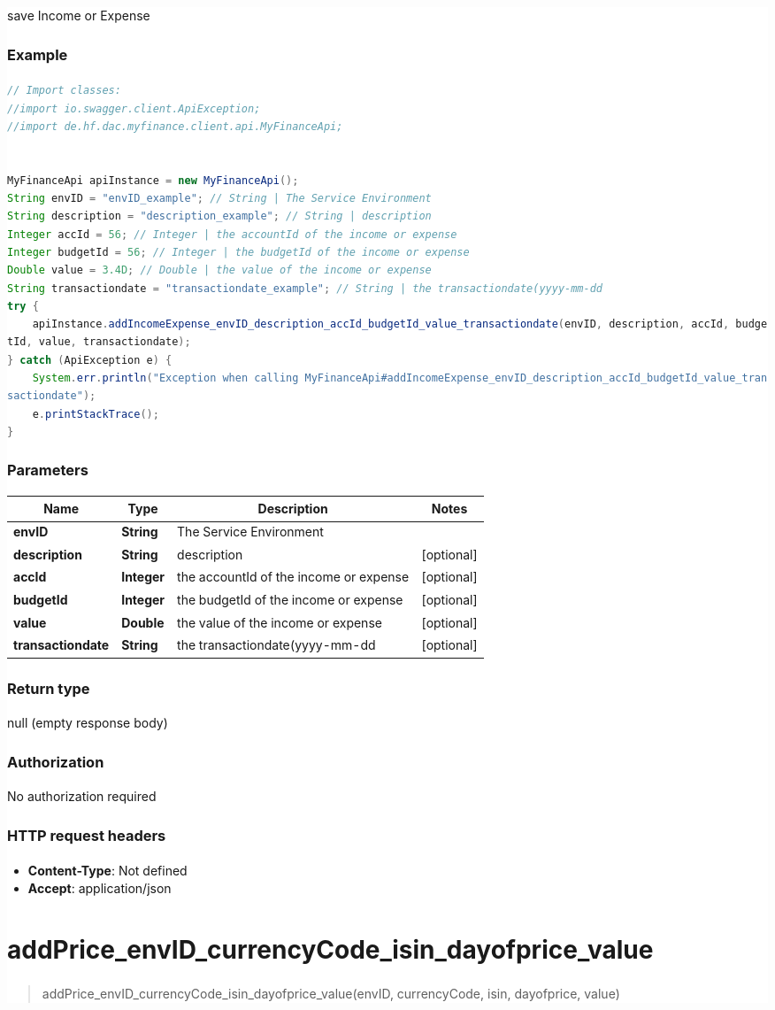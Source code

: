 save Income or Expense



### Example
```java
// Import classes:
//import io.swagger.client.ApiException;
//import de.hf.dac.myfinance.client.api.MyFinanceApi;


MyFinanceApi apiInstance = new MyFinanceApi();
String envID = "envID_example"; // String | The Service Environment
String description = "description_example"; // String | description
Integer accId = 56; // Integer | the accountId of the income or expense
Integer budgetId = 56; // Integer | the budgetId of the income or expense
Double value = 3.4D; // Double | the value of the income or expense
String transactiondate = "transactiondate_example"; // String | the transactiondate(yyyy-mm-dd
try {
    apiInstance.addIncomeExpense_envID_description_accId_budgetId_value_transactiondate(envID, description, accId, budgetId, value, transactiondate);
} catch (ApiException e) {
    System.err.println("Exception when calling MyFinanceApi#addIncomeExpense_envID_description_accId_budgetId_value_transactiondate");
    e.printStackTrace();
}
```

### Parameters

Name | Type | Description  | Notes
------------- | ------------- | ------------- | -------------
 **envID** | **String**| The Service Environment |
 **description** | **String**| description | [optional]
 **accId** | **Integer**| the accountId of the income or expense | [optional]
 **budgetId** | **Integer**| the budgetId of the income or expense | [optional]
 **value** | **Double**| the value of the income or expense | [optional]
 **transactiondate** | **String**| the transactiondate(yyyy-mm-dd | [optional]

### Return type

null (empty response body)

### Authorization

No authorization required

### HTTP request headers

 - **Content-Type**: Not defined
 - **Accept**: application/json

<a name="addPrice_envID_currencyCode_isin_dayofprice_value"></a>
# **addPrice_envID_currencyCode_isin_dayofprice_value**
> addPrice_envID_currencyCode_isin_dayofprice_value(envID, currencyCode, isin, dayofprice, value)
